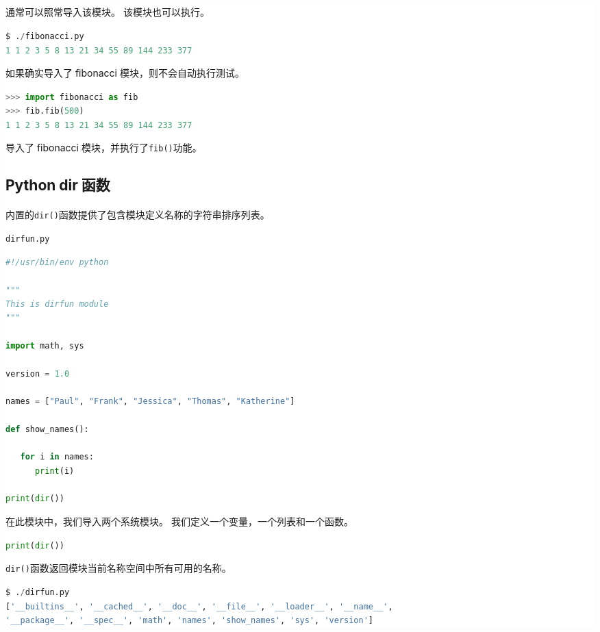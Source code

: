 通常可以照常导入该模块。 该模块也可以执行。

```py
$ ./fibonacci.py 
1 1 2 3 5 8 13 21 34 55 89 144 233 377

```

如果确实导入了 fibonacci 模块，则不会自动执行测试。

```py
>>> import fibonacci as fib
>>> fib.fib(500)
1 1 2 3 5 8 13 21 34 55 89 144 233 377

```

导入了 fibonacci 模块，并执行了`fib()`功能。

## Python dir 函数

内置的`dir()`函数提供了包含模块定义名称的字符串排序列表。

`dirfun.py`

```py
#!/usr/bin/env python

"""
This is dirfun module 
"""

import math, sys

version = 1.0

names = ["Paul", "Frank", "Jessica", "Thomas", "Katherine"]

def show_names():

   for i in names:
      print(i)

print(dir())

```

在此模块中，我们导入两个系统模块。 我们定义一个变量，一个列表和一个函数。

```py
print(dir())

```

`dir()`函数返回模块当前名称空间中所有可用的名称。

```py
$ ./dirfun.py
['__builtins__', '__cached__', '__doc__', '__file__', '__loader__', '__name__', 
'__package__', '__spec__', 'math', 'names', 'show_names', 'sys', 'version']

```
